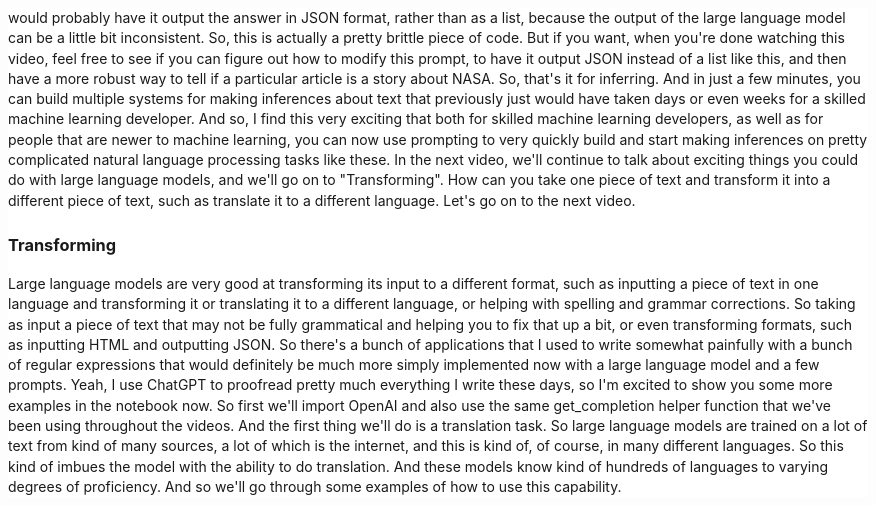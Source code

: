would probably have it output the answer in JSON format, rather 
than as a list, because the output of the large language 
model can be a little bit inconsistent. So, this is actually a 
pretty brittle piece of code. But if 
you want, when you're done watching this video, feel free to 
see if you can figure out how to modify this prompt, to have 
it output JSON instead of a list like this, and then 
have a more robust way to tell if a particular article is a story 
about NASA. 
So, that's it for inferring. And in just a few minutes, you 
can build multiple systems for making inferences about text 
that previously just would have taken days or even 
weeks for a skilled machine learning developer. And so, I 
find this very exciting that both for skilled 
machine learning developers, as well as for people that 
are newer to machine learning, you can now use prompting to very 
quickly build and start making inferences on pretty complicated 
natural language processing tasks like these. In 
the next video, we'll continue to talk about exciting things you 
could do with large language models, and we'll go on 
to "Transforming". How can you take one piece of text and transform it 
into a different piece of text, such as translate 
it to a different language. Let's go on to 
the next video. 

### Transforming

Large language models are very good at transforming its input to a 
different format, such as inputting a 
piece of text in one language and transforming 
it or translating it to a different language, 
or helping with spelling and grammar corrections. 
So taking as input a piece of text that may not be 
fully grammatical and helping you to fix that up a bit, 
or even transforming formats, such as inputting 
HTML and outputting JSON. So there's a bunch of applications that I 
used to write somewhat painfully with a bunch of regular expressions that 
would definitely be much more simply implemented now with a large language 
model and a few prompts. 
Yeah, I use ChatGPT to proofread pretty much everything 
I write these days, so I'm excited to show you 
some more examples in the notebook now. So first we'll import 
OpenAI and also use the same get_completion helper function 
that we've been using throughout the videos. And the first thing 
we'll do is a translation task. So large language models are 
trained on a lot of text from kind of many sources, a 
lot of which is the internet, and this is kind of, 
of course, in many different languages. So this kind of imbues 
the model with the ability to do translation. 
And these models know kind of hundreds of languages to varying 
degrees of proficiency. And so we'll go through 
some examples of how to use this capability. 
 